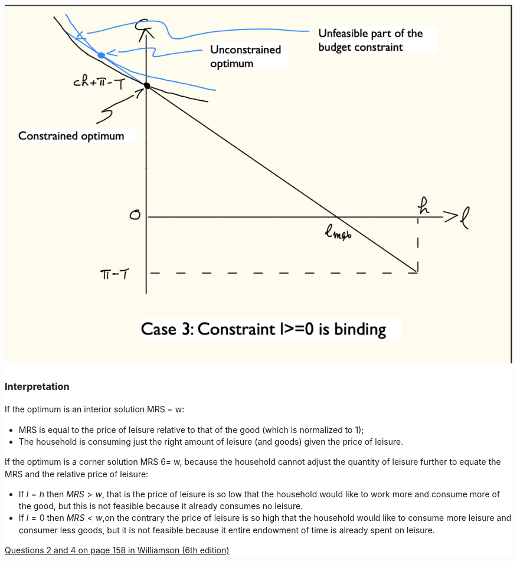 ![Untitled](Macroecono%2005960/Untitled%208.png)

### Interpretation

If the optimum is an interior solution MRS = w:

- MRS is equal to the price of leisure relative to that of the good (which is normalized to 1);
- The household is consuming just the right amount of leisure (and goods) given the price of leisure.

If the optimum is a corner solution MRS 6= w, because the household cannot adjust the quantity of leisure further to equate the MRS and the relative price of leisure:

- If  $l=h$ then $MRS>w$, that is the price of leisure is so low that the household would like to work more and consume more of the good, but this is not feasible because it already consumes no leisure.
- If $l=0$ then $MRS<w$,on the contrary the price of leisure is so high that the household would like to consume more leisure and consumer less goods, but it is not feasible because it entire endowment of time is already spent on leisure.

[Questions 2 and 4 on page 158 in Williamson (6th edition)](Macroecono%2005960/Questions%20%20c8973.md)
